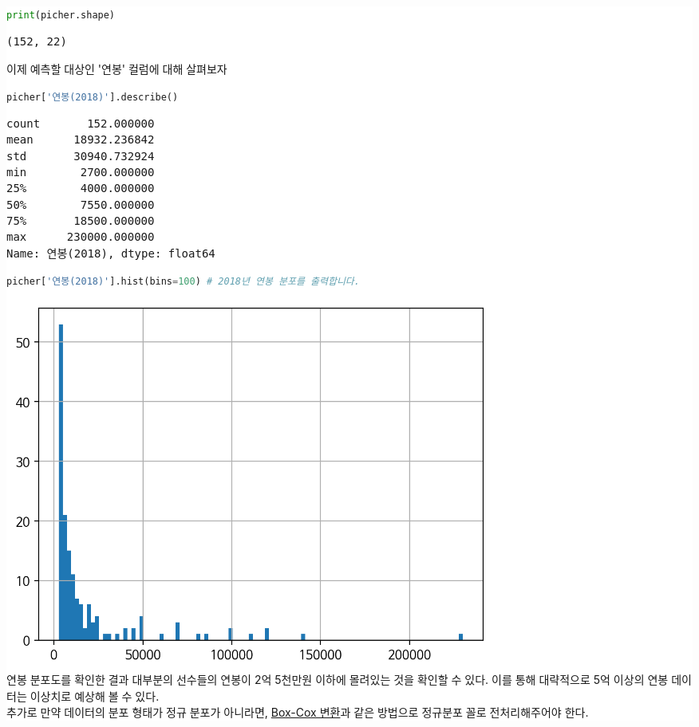 ~~~py
print(picher.shape)
~~~

<pre>
(152, 22)
</pre>

이제 예측할 대상인 '연봉' 컬럼에 대해 살펴보자

~~~py
picher['연봉(2018)'].describe()
~~~

<pre>
count       152.000000
mean      18932.236842
std       30940.732924
min        2700.000000
25%        4000.000000
50%        7550.000000
75%       18500.000000
max      230000.000000
Name: 연봉(2018), dtype: float64
</pre>

~~~py
picher['연봉(2018)'].hist(bins=100) # 2018년 연봉 분포를 출력합니다.
~~~

![연봉 분포 그래프](/assets/img/study/analytics/연봉분포그래프.png)  
연봉 분포도를 확인한 결과 대부분의 선수들의 연봉이 2억 5천만원 이하에 몰려있는 것을 확인할 수 있다. 이를 통해 대략적으로 5억 이상의 연봉 데이터는 이상치로 예상해 볼 수 있다.  
추가로 만약 데이터의 분포 형태가 정규 분포가 아니라면, [Box-Cox 변환](https://zephyrus1111.tistory.com/190)과 같은 방법으로 정규분포 꼴로 전처리해주어야 한다.
